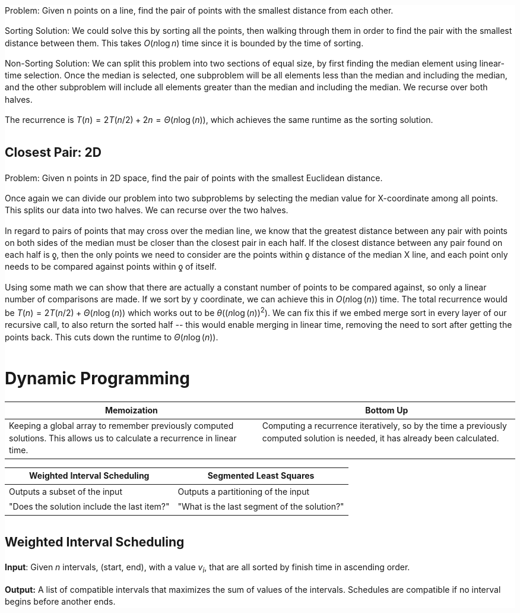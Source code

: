 Problem: Given n points on a line, find the pair of points with the smallest distance from each other.

Sorting Solution: We could solve this by sorting all the points, then walking through them in order to find the pair with the smallest distance between them. This takes $O(n\log n)$ time since it is bounded by the time of sorting.

Non-Sorting Solution: We can split this problem into two sections of equal size, by first finding the median element using linear-time selection. Once the median is selected, one subproblem will be all elements less than the median and including the median, and the other subproblem will include all elements greater than the median and including the median. We recurse over both halves.

The recurrence is $T(n) = 2T(n/2) + 2n = Θ(n\log(n))$, which achieves the same runtime as the sorting solution.

Closest Pair: 2D
----------------

Problem: Given n points in 2D space, find the pair of points with the smallest Euclidean distance.

Once again we can divide our problem into two subproblems by selecting the median value for X-coordinate among all points. This splits our data into two halves. We can recurse over the two halves.

In regard to pairs of points that may cross over the median line, we know that the greatest distance between any pair with points on both sides of the median must be closer than the closest pair in each half. If the closest distance between any pair found on each half is ƍ, then the only points we need to consider are the points within ƍ distance of the median X line, and each point only needs to be compared against points within ƍ of itself.

Using some math we can show that there are actually a constant number of points to be compared against, so only a linear number of comparisons are made. If we sort by y coordinate, we can achieve this in $O(n \log(n))$ time. The total recurrence would be $T(n) = 2T(n/2) + Θ(n\log(n))$ which works out to be $θ((n \log(n))^2)$. We can fix this if we embed merge sort in every layer of our recursive call, to also return the sorted half -- this would enable merging in linear time, removing the need to sort after getting the points back. This cuts down the runtime to $Θ(n\log(n))$.

Dynamic Programming
===================

| Memoization                                                  | Bottom Up                                                    |
| ------------------------------------------------------------ | ------------------------------------------------------------ |
| Keeping a global array to remember previously computed solutions. This allows us to calculate a recurrence in linear time. | Computing a recurrence iteratively, so by the time a previously computed solution is needed, it has already been calculated. |

| Weighted Interval Scheduling               | Segmented Least Squares                     |
| ------------------------------------------ | ------------------------------------------- |
| Outputs a subset of the input              | Outputs a partitioning of the input         |
| "Does the solution include the last item?" | "What is the last segment of the solution?" |

Weighted Interval Scheduling
----------------------------

**Input**: Given $n$ intervals, (start, end), with a value $v_i$, that are all sorted by finish time in ascending order.

**Output:** A list of compatible intervals that maximizes the sum of values of the intervals. Schedules are compatible if no interval begins before another ends.
